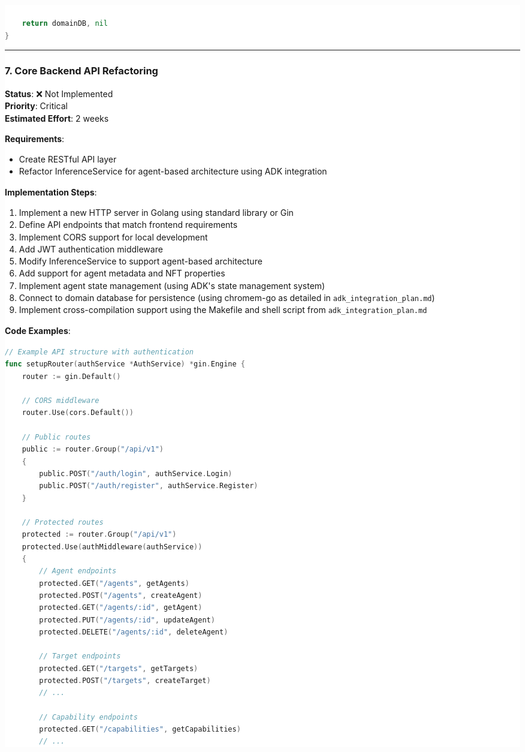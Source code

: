 ```go
    
    return domainDB, nil
}
```

---

### 7. **Core Backend API Refactoring**
**Status**: ❌ Not Implemented  
**Priority**: Critical  
**Estimated Effort**: 2 weeks  

**Requirements**:
- Create RESTful API layer
- Refactor InferenceService for agent-based architecture using ADK integration

**Implementation Steps**:
1. Implement a new HTTP server in Golang using standard library or Gin
2. Define API endpoints that match frontend requirements
3. Implement CORS support for local development
4. Add JWT authentication middleware
5. Modify InferenceService to support agent-based architecture
6. Add support for agent metadata and NFT properties
7. Implement agent state management (using ADK's state management system)
8. Connect to domain database for persistence (using chromem-go as detailed in `adk_integration_plan.md`)
9. Implement cross-compilation support using the Makefile and shell script from `adk_integration_plan.md`

**Code Examples**:
```go
// Example API structure with authentication
func setupRouter(authService *AuthService) *gin.Engine {
    router := gin.Default()
    
    // CORS middleware
    router.Use(cors.Default())
    
    // Public routes
    public := router.Group("/api/v1")
    {
        public.POST("/auth/login", authService.Login)
        public.POST("/auth/register", authService.Register)
    }
    
    // Protected routes
    protected := router.Group("/api/v1")
    protected.Use(authMiddleware(authService))
    {
        // Agent endpoints
        protected.GET("/agents", getAgents)
        protected.POST("/agents", createAgent)
        protected.GET("/agents/:id", getAgent)
        protected.PUT("/agents/:id", updateAgent)
        protected.DELETE("/agents/:id", deleteAgent)
        
        // Target endpoints
        protected.GET("/targets", getTargets)
        protected.POST("/targets", createTarget)
        // ...
        
        // Capability endpoints
        protected.GET("/capabilities", getCapabilities)
        // ...
```
